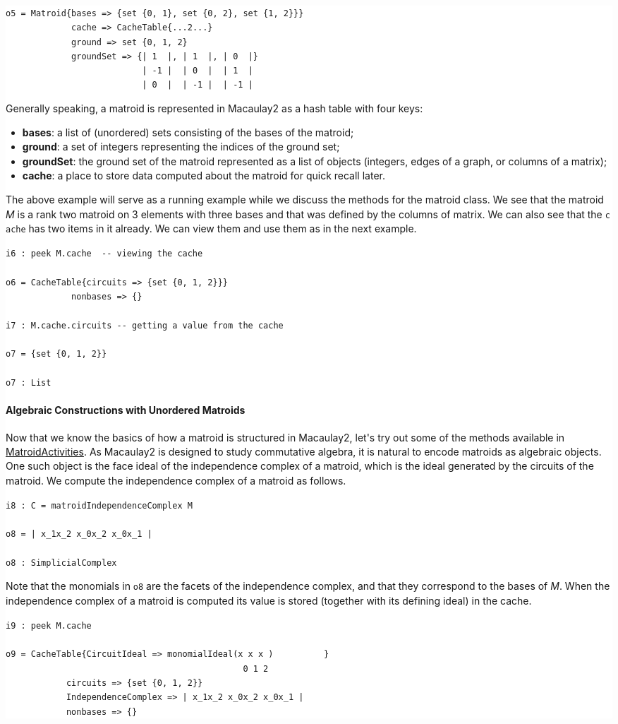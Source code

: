 	o5 = Matroid{bases => {set {0, 1}, set {0, 2}, set {1, 2}}}
	             cache => CacheTable{...2...}
	             ground => set {0, 1, 2}
	             groundSet => {| 1  |, | 1  |, | 0  |}
	                           | -1 |  | 0  |  | 1  |
	                           | 0  |  | -1 |  | -1 |

Generally speaking, a matroid is represented in Macaulay2 as a hash table with four keys:

+ **bases**: a list of (unordered) sets consisting of the bases of the matroid;
+ **ground**: a set of integers representing the indices of the ground set;
+ **groundSet**: the ground set of the matroid represented as a list of objects (integers, edges of a graph, or columns of a matrix);
+ **cache**: a place to store data computed about the matroid for quick recall later.

The above example will serve as a running example while we discuss the methods for the matroid class. We see that the matroid _M_ is a rank two matroid on 3 elements with three bases and that was defined by the columns of matrix. We can also see that the `cache` has two items in it already. We can view them and use them as in the next example.

	i6 : peek M.cache  -- viewing the cache

	o6 = CacheTable{circuits => {set {0, 1, 2}}}
                 nonbases => {}

	i7 : M.cache.circuits -- getting a value from the cache

	o7 = {set {0, 1, 2}}

	o7 : List

<a name="algebraic-constructions-with-unordered-matroids"></a>
#### Algebraic Constructions with Unordered Matroids ####

Now that we know the basics of how a matroid is structured in Macaulay2, let's try out some of the methods available in [MatroidActivities][MA]. As Macaulay2 is designed to study commutative algebra, it is natural to encode matroids as algebraic objects. One such object is the face ideal of the independence complex of a matroid, which is the ideal generated by the circuits of the matroid. We compute the independence complex of a matroid as follows.

<a name="i8"></a>

	i8 : C = matroidIndependenceComplex M

	o8 = | x_1x_2 x_0x_2 x_0x_1 |

	o8 : SimplicialComplex

Note that the monomials in `o8` are the facets of the independence complex, and that they correspond to the bases of _M_. When the independence complex of a matroid is computed its value is stored (together with its defining ideal) in the cache.

	i9 : peek M.cache

	o9 = CacheTable{CircuitIdeal => monomialIdeal(x x x )          }
                             	                   0 1 2
                circuits => {set {0, 1, 2}}
                IndependenceComplex => | x_1x_2 x_0x_2 x_0x_1 |
                nonbases => {}


[AHK]: https://arxiv.org/abs/1511.02888 "Hodge Theory for Combinatorial Geometries"
[BCC]: http://www.mi.fu-berlin.de/math/groups/discgeom/ziegler/Preprintfiles/009PREPRINT.pdf "Broken Circuit Complexes: Factorizations and Generalizations, Bjorner and Ziegler"
[Birkner]: http://page.mi.fu-berlin.de/rbirkner/index.htm "Homepage"
[Chen]: https://math.berkeley.edu/people/grad/justin-chen "Homepage"
[DA]: https://arxiv.org/abs/1510.04532 "Internally Perfect Matroids"
[Depth]: http://www.math.uiuc.edu/Macaulay2/doc/Macaulay2-1.9.2/share/doc/Macaulay2/Depth/html/ "Finds the depth of a module or ideal, and systems of parameters in an ideal"
[HA]: http://www.math.uiuc.edu/Macaulay2/doc/Macaulay2-1.9.2/share/doc/Macaulay2/HyperplaneArrangements/html/ "a package for manipulating hyperplane arrangements"
[LV]: http://www.sciencedirect.com/science/article/pii/S0195669801904913 "Active Orders for Matroid Bases, Las Vergnas, 1980"
[Matroids]: https://github.com/jchen419/Matroids-M2 "A package for working with matroids in Macaulay2"
[M2]: http://www.math.uiuc.edu/Macaulay2/ "open source software system for computations in algebraic geometry and commutative algebra"
[MA]: https://github.com/aarondall/MatroidActivities-M2 "A package for working with ordered matroids in Macaulay2"
[OSA]: https://eudml.org/doc/142694 "Combinatorics and Topology of Complements of Hyperplanes, Orlik and Solomon, 1980"
[Pfeifle]: http://bgsmath.cat/fitxa-julian-pfeifle/ "Homepage"
[polymake]: https://polymake.org/doku.php "open source software for research in polyhedral geometry"
[Polyhedra]: http://www.math.uiuc.edu/Macaulay2/doc/Macaulay2-1.9.2/share/doc/Macaulay2/Polyhedra/html/ "for computations with convex polyhedra, cones, and fans"
[Posets]: http://www.math.uiuc.edu/Macaulay2/doc/Macaulay2-1.9.2/share/doc/Macaulay2/Posets/html/ "a package for working with partially ordered sets"
[SC]: http://www.math.uiuc.edu/Macaulay2/doc/Macaulay2-1.9.2/share/doc/Macaulay2/SimplicialComplexes/html/ "a package for manipulating simplicial complexes"
[ST]: http://www-math.mit.edu/~rstan/pubs/pubfiles/34.pdf "Cohen-Macaulay Complexes"
[intOrd]: https://raw.githubusercontent.com/aarondall/MatroidActivities-M2/master/img/internalOrders/r7n10interestingExample.png "internal order of an interesting matroid of rank 7 on 10 elements"
[history]: #history
[the-package]: #the-package
[computing-with-matroids-in-matroidactivities]: #computing-with-matroids-in-matroidactivities
[algebraic-constructions-with-unordered-matroids]: #algebraic-constructions-with-unordered-matroids
[combinatorial-constructions-with-unordered-matroids]: #combinatorial-constructions-with-unordered-matroids
[tests-for-unordered-matroids]: #tests-for-unordered-matroids
[algebraic-constructions-with-ordered-matroids]: #algebraic-constructions-with-ordered-matroids
[combinatorial-constructions-with-ordered-matroids]: #combinatorial-constructions-with-ordered-matroids
[tests-for-ordered-matroids]: #tests-for-ordered-matroids
[a-real-world-example]: #a-real-world-example
[proving-there-are-interesting-internally-perfect-matroids]: #proving-there-are-interesting-internally-perfect-matroids
[internally-perfect-matroids-and-stanleys-conjecture]: #internally-perfect-matroids-and-stanleys-conjecture
[stanleys-conjecture]: #stanleys-conjecture
[an-interesting-internally-perfect-matroid]: #an-interesting-internally-perfect-matroid
[i8]: #i8
[i17]: #i17
[i32]: #i32